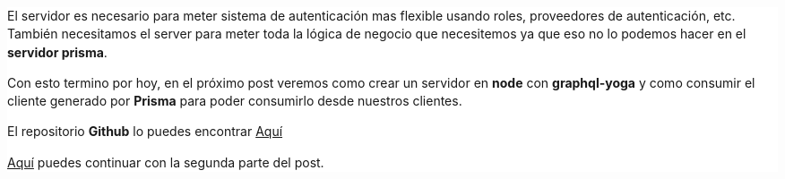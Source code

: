 El servidor es necesario para meter sistema de autenticación mas flexible usando roles, proveedores de autenticación, etc. También necesitamos el server para meter toda la lógica de negocio que necesitemos ya que eso no lo podemos hacer en el **servidor prisma**.

Con esto termino por hoy, en el próximo post veremos como crear un servidor en **node** con **graphql-yoga** y como consumir el cliente generado por **Prisma** para poder consumirlo desde nuestros clientes.

El repositorio **Github** lo puedes encontrar [Aquí](https://github.com/NoCountryForGeeks/prisma-with-graphql-yoga-server/tree/post-1-setup-prisma)

[Aquí](/segunda-parte-contruye-un-server-graphql-con-prisma) puedes continuar con la segunda parte del post.
